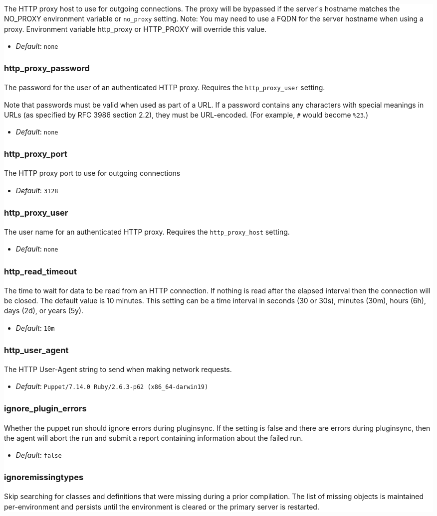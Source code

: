 The HTTP proxy host to use for outgoing connections. The proxy will be bypassed if the server's hostname matches the NO_PROXY environment variable or `no_proxy` setting. Note: You may need to use a FQDN for the server hostname when using a proxy. Environment variable http_proxy or HTTP_PROXY will override this value.

- *Default*: `none`

### http_proxy_password

The password for the user of an authenticated HTTP proxy. Requires the `http_proxy_user` setting.

Note that passwords must be valid when used as part of a URL. If a password contains any characters with special meanings in URLs (as specified by RFC 3986 section 2.2), they must be URL-encoded. (For example, `#` would become `%23`.)

- *Default*: `none`

### http_proxy_port

The HTTP proxy port to use for outgoing connections

- *Default*: `3128`

### http_proxy_user

The user name for an authenticated HTTP proxy. Requires the `http_proxy_host` setting.

- *Default*: `none`

### http_read_timeout

The time to wait for data to be read from an HTTP connection. If nothing is read after the elapsed interval then the connection will be closed. The default value is 10 minutes. This setting can be a time interval in seconds (30 or 30s), minutes (30m), hours (6h), days (2d), or years (5y).

- *Default*: `10m`

### http_user_agent

The HTTP User-Agent string to send when making network requests.

- *Default*: `Puppet/7.14.0 Ruby/2.6.3-p62 (x86_64-darwin19)`

### ignore_plugin_errors

Whether the puppet run should ignore errors during pluginsync. If the setting is false and there are errors during pluginsync, then the agent will abort the run and submit a report containing information about the failed run.

- *Default*: `false`

### ignoremissingtypes

Skip searching for classes and definitions that were missing during a prior compilation. The list of missing objects is maintained per-environment and persists until the environment is cleared or the primary server is restarted.
